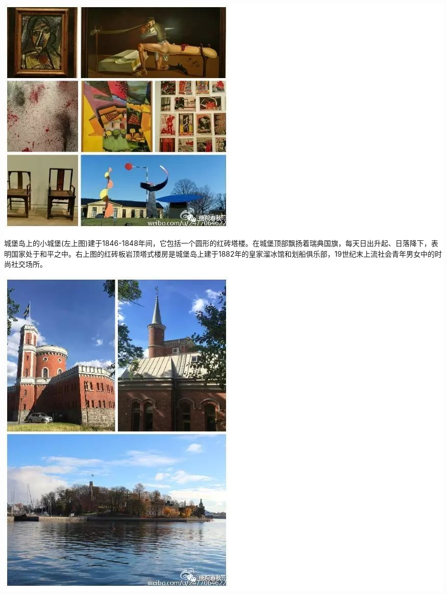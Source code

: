 ![](/pic/05a9c5bb1649ec3d4bb7824a39988cb0.jpg)  

城堡岛上的小城堡(左上图)建于1846-1848年间，它包括一个圆形的红砖塔楼。在城堡顶部飘扬着瑞典国旗，每天日出升起、日落降下，表明国家处于和平之中。右上图的红砖板岩顶塔式楼房是城堡岛上建于1882年的皇家溜冰馆和划船俱乐部，19世纪末上流社会青年男女中的时尚社交场所。  

![](/pic/ae1a786b8ecb1916c09f8ca1536e6fc6.jpg)  
